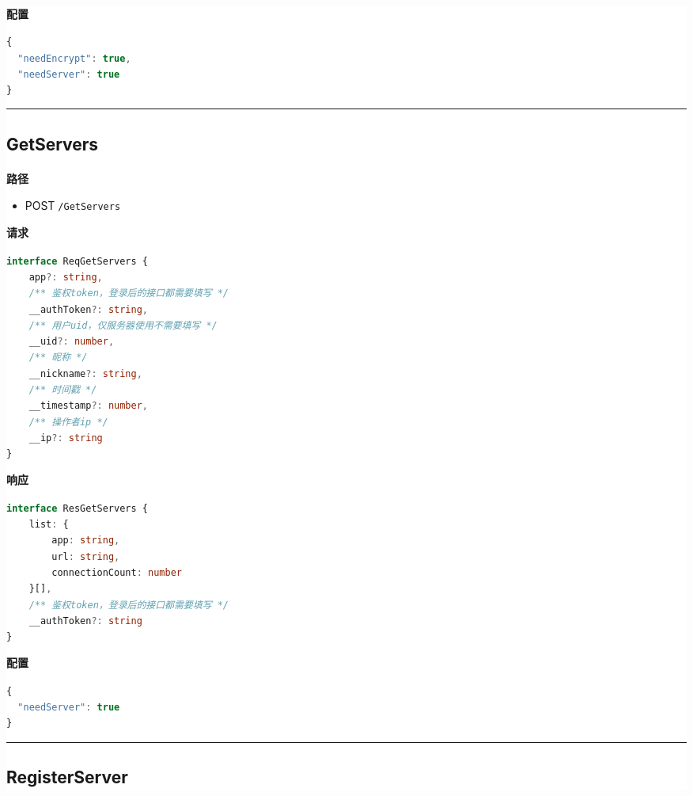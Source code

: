 **配置**
```ts
{
  "needEncrypt": true,
  "needServer": true
}
```

---

## GetServers <a id="/GetServers"></a>

**路径**
- POST `/GetServers`

**请求**
```ts
interface ReqGetServers {
    app?: string,
    /** 鉴权token，登录后的接口都需要填写 */
    __authToken?: string,
    /** 用户uid，仅服务器使用不需要填写 */
    __uid?: number,
    /** 昵称 */
    __nickname?: string,
    /** 时间戳 */
    __timestamp?: number,
    /** 操作者ip */
    __ip?: string
}
```

**响应**
```ts
interface ResGetServers {
    list: {
        app: string,
        url: string,
        connectionCount: number
    }[],
    /** 鉴权token，登录后的接口都需要填写 */
    __authToken?: string
}
```

**配置**
```ts
{
  "needServer": true
}
```

---

## RegisterServer <a id="/RegisterServer"></a>
